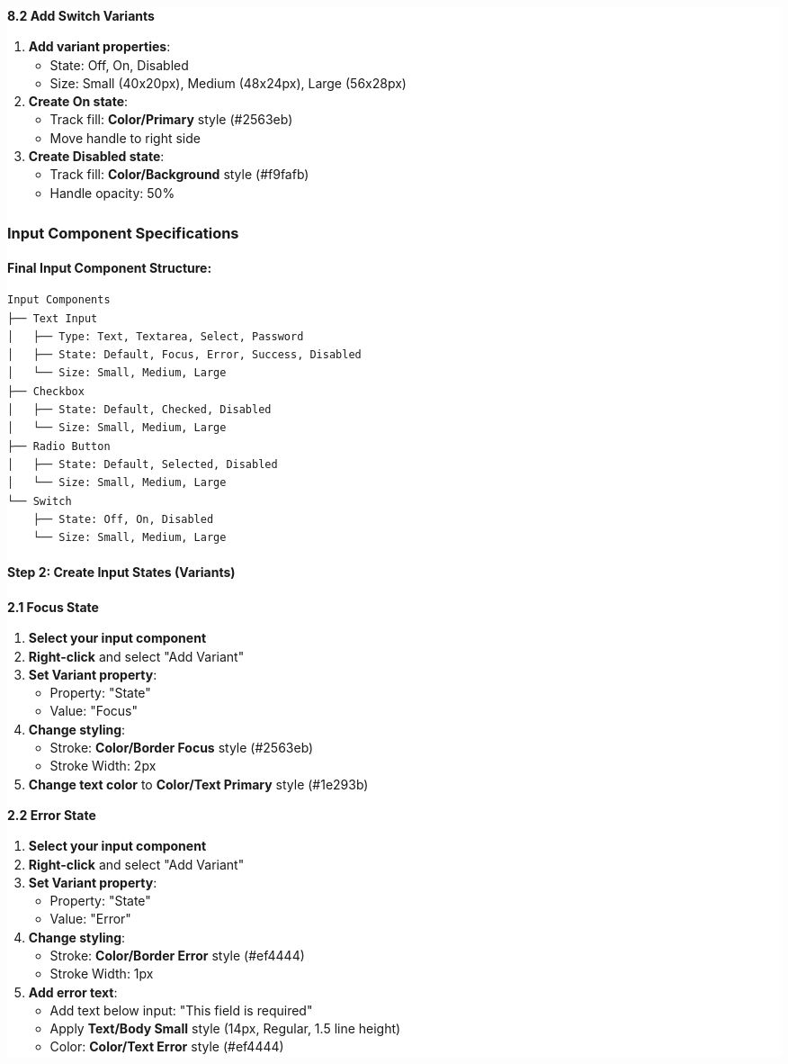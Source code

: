 **8.2 Add Switch Variants**
1. **Add variant properties**:
   - State: Off, On, Disabled
   - Size: Small (40x20px), Medium (48x24px), Large (56x28px)
2. **Create On state**:
   - Track fill: **Color/Primary** style (#2563eb)
   - Move handle to right side
3. **Create Disabled state**:
   - Track fill: **Color/Background** style (#f9fafb)
   - Handle opacity: 50%

### Input Component Specifications

**Final Input Component Structure:**
```
Input Components
├── Text Input
│   ├── Type: Text, Textarea, Select, Password
│   ├── State: Default, Focus, Error, Success, Disabled
│   └── Size: Small, Medium, Large
├── Checkbox
│   ├── State: Default, Checked, Disabled
│   └── Size: Small, Medium, Large
├── Radio Button
│   ├── State: Default, Selected, Disabled
│   └── Size: Small, Medium, Large
└── Switch
    ├── State: Off, On, Disabled
    └── Size: Small, Medium, Large
```

#### Step 2: Create Input States (Variants)

**2.1 Focus State**
1. **Select your input component**
2. **Right-click** and select "Add Variant"
3. **Set Variant property**:
   - Property: "State"
   - Value: "Focus"
4. **Change styling**:
   - Stroke: **Color/Border Focus** style (#2563eb)
   - Stroke Width: 2px
5. **Change text color** to **Color/Text Primary** style (#1e293b)

**2.2 Error State**
1. **Select your input component**
2. **Right-click** and select "Add Variant"
3. **Set Variant property**:
   - Property: "State"
   - Value: "Error"
4. **Change styling**:
   - Stroke: **Color/Border Error** style (#ef4444)
   - Stroke Width: 1px
5. **Add error text**:
   - Add text below input: "This field is required"
   - Apply **Text/Body Small** style (14px, Regular, 1.5 line height)
   - Color: **Color/Text Error** style (#ef4444)
